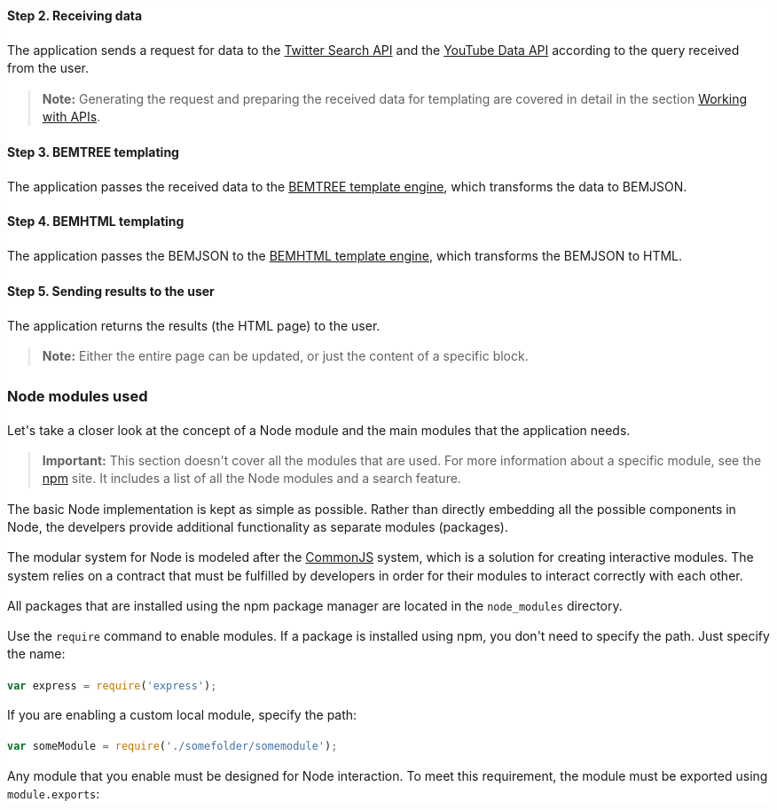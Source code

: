 #### Step 2. Receiving data

The application sends a request for data to the [Twitter Search API](https://dev.twitter.com/rest/public/search) and the [YouTube Data API](https://developers.google.com/youtube/v3/docs/search/list) according to the query received from the user.

> **Note:** Generating the request and preparing the received data for templating are covered in detail in the section [Working with APIs](#working-with-apis).

#### Step 3. BEMTREE templating

The application passes the received data to the [BEMTREE template engine](#bemtree), which transforms the data to BEMJSON.

#### Step 4. BEMHTML templating

The application passes the BEMJSON to the [BEMHTML template engine](#bemhtml), which transforms the BEMJSON to HTML.

#### Step 5. Sending results to the user

The application returns the results (the HTML page) to the user.

> **Note:** Either the entire page can be updated, or just the content of a specific block.

### Node modules used

Let's take a closer look at the concept of a Node module and the main modules that the application needs.

> **Important:** This section doesn't cover all the modules that are used. For more information about a specific module, see the [npm](https://www.npmjs.com) site. It includes a list of all the Node modules and a search feature.

The basic Node implementation is kept as simple as possible. Rather than directly embedding all the possible components in Node, the develpers provide additional functionality as separate modules (packages).

The modular system for Node is modeled after the [CommonJS](https://en.wikipedia.org/wiki/CommonJS) system, which is a solution for creating interactive modules. The system relies on a contract that must be fulfilled by developers in order for their modules to interact correctly with each other.

All packages that are installed using the npm package manager are located in the `node_modules` directory.

Use the `require` command to enable modules. If a package is installed using npm, you don't need to specify the path. Just specify the name:

```js
var express = require('express');
```

If you are enabling a custom local module, specify the path:

```js
var someModule = require('./somefolder/somemodule');
```

Any module that you enable must be designed for Node interaction. To meet this requirement, the module must be exported using `module.exports`:
